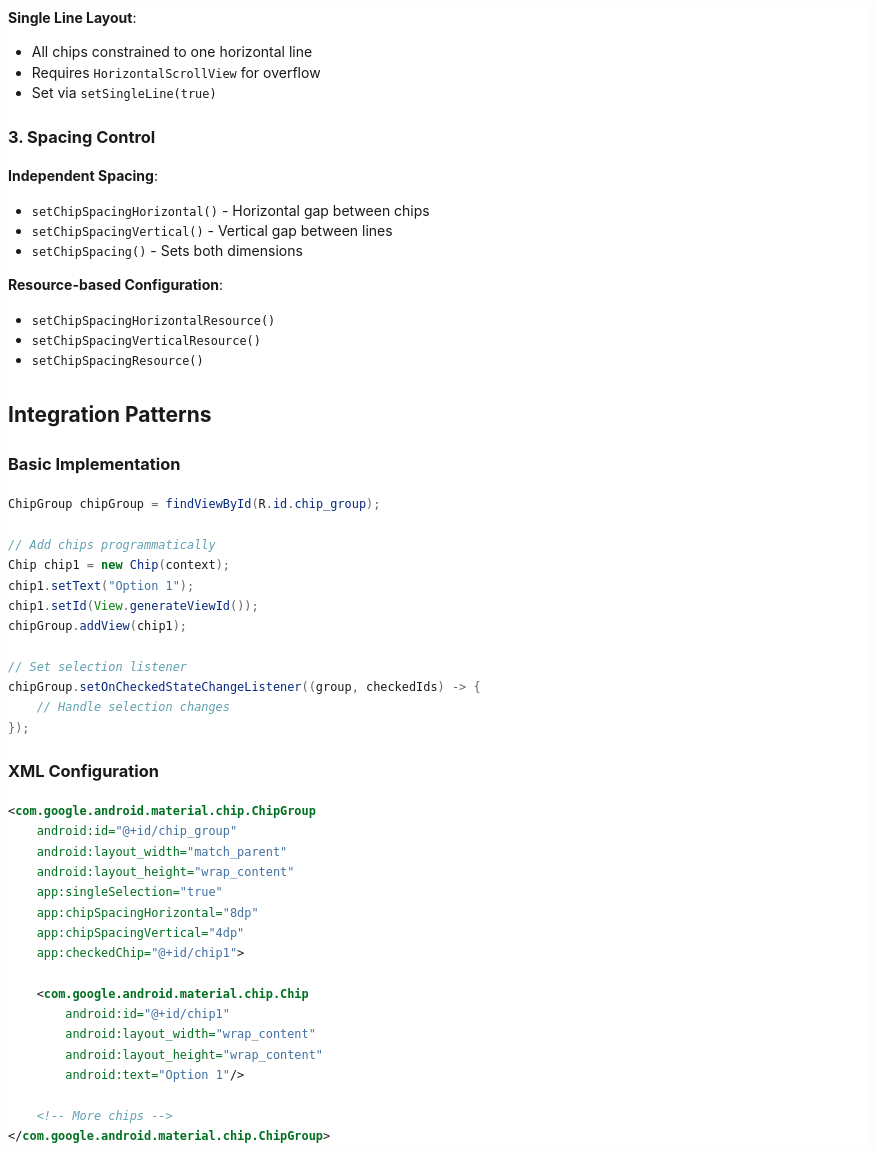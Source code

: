 **Single Line Layout**:
- All chips constrained to one horizontal line
- Requires `HorizontalScrollView` for overflow
- Set via `setSingleLine(true)`

### 3. Spacing Control

**Independent Spacing**:
- `setChipSpacingHorizontal()` - Horizontal gap between chips
- `setChipSpacingVertical()` - Vertical gap between lines
- `setChipSpacing()` - Sets both dimensions

**Resource-based Configuration**:
- `setChipSpacingHorizontalResource()`
- `setChipSpacingVerticalResource()`
- `setChipSpacingResource()`

## Integration Patterns

### Basic Implementation

```java
ChipGroup chipGroup = findViewById(R.id.chip_group);

// Add chips programmatically
Chip chip1 = new Chip(context);
chip1.setText("Option 1");
chip1.setId(View.generateViewId());
chipGroup.addView(chip1);

// Set selection listener
chipGroup.setOnCheckedStateChangeListener((group, checkedIds) -> {
    // Handle selection changes
});
```

### XML Configuration

```xml
<com.google.android.material.chip.ChipGroup
    android:id="@+id/chip_group"
    android:layout_width="match_parent"
    android:layout_height="wrap_content"
    app:singleSelection="true"
    app:chipSpacingHorizontal="8dp"
    app:chipSpacingVertical="4dp"
    app:checkedChip="@+id/chip1">
    
    <com.google.android.material.chip.Chip
        android:id="@+id/chip1"
        android:layout_width="wrap_content"
        android:layout_height="wrap_content"
        android:text="Option 1"/>
    
    <!-- More chips -->
</com.google.android.material.chip.ChipGroup>
```

